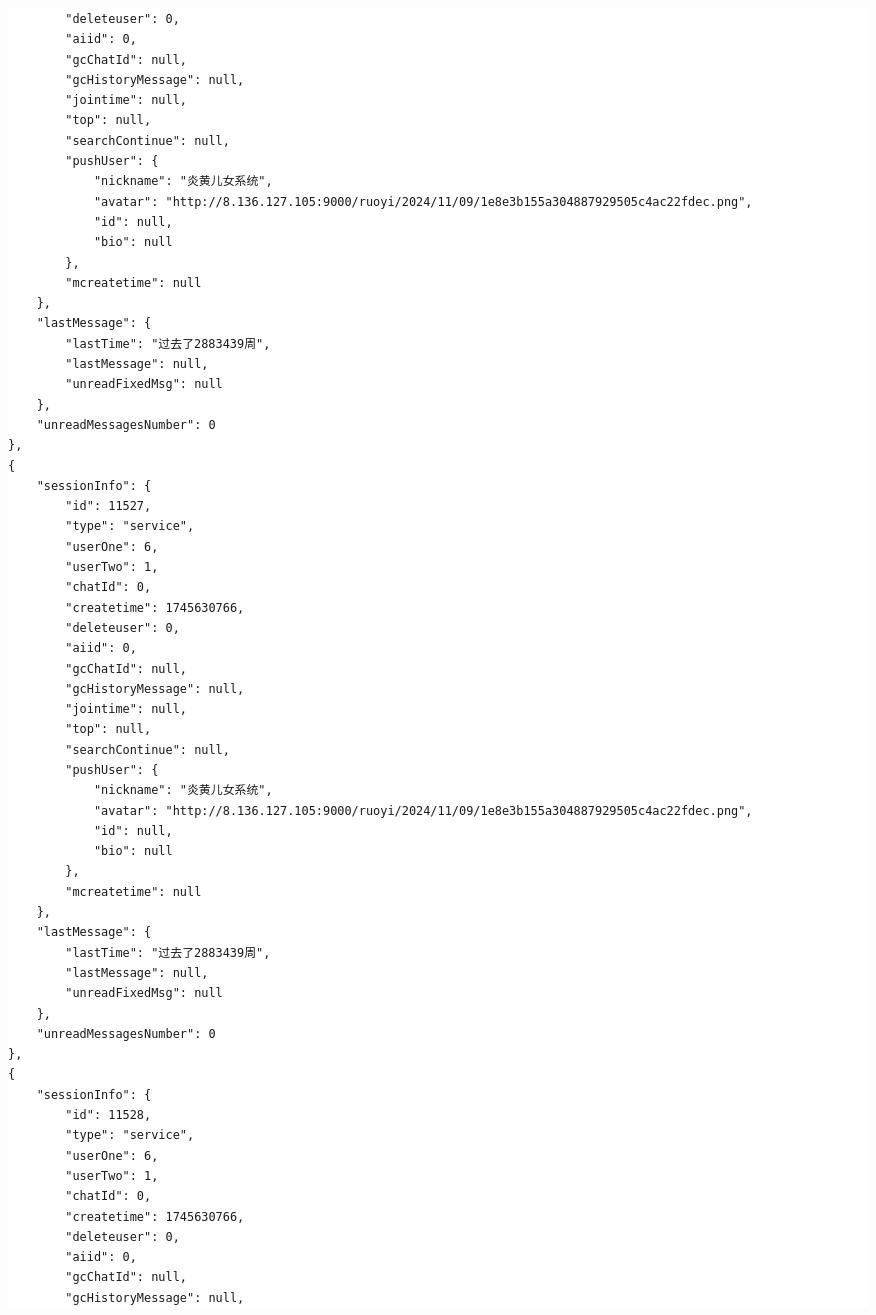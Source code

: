             "deleteuser": 0,
            "aiid": 0,
            "gcChatId": null,
            "gcHistoryMessage": null,
            "jointime": null,
            "top": null,
            "searchContinue": null,
            "pushUser": {
                "nickname": "炎黄儿女系统",
                "avatar": "http://8.136.127.105:9000/ruoyi/2024/11/09/1e8e3b155a304887929505c4ac22fdec.png",
                "id": null,
                "bio": null
            },
            "mcreatetime": null
        },
        "lastMessage": {
            "lastTime": "过去了2883439周",
            "lastMessage": null,
            "unreadFixedMsg": null
        },
        "unreadMessagesNumber": 0
    },
    {
        "sessionInfo": {
            "id": 11527,
            "type": "service",
            "userOne": 6,
            "userTwo": 1,
            "chatId": 0,
            "createtime": 1745630766,
            "deleteuser": 0,
            "aiid": 0,
            "gcChatId": null,
            "gcHistoryMessage": null,
            "jointime": null,
            "top": null,
            "searchContinue": null,
            "pushUser": {
                "nickname": "炎黄儿女系统",
                "avatar": "http://8.136.127.105:9000/ruoyi/2024/11/09/1e8e3b155a304887929505c4ac22fdec.png",
                "id": null,
                "bio": null
            },
            "mcreatetime": null
        },
        "lastMessage": {
            "lastTime": "过去了2883439周",
            "lastMessage": null,
            "unreadFixedMsg": null
        },
        "unreadMessagesNumber": 0
    },
    {
        "sessionInfo": {
            "id": 11528,
            "type": "service",
            "userOne": 6,
            "userTwo": 1,
            "chatId": 0,
            "createtime": 1745630766,
            "deleteuser": 0,
            "aiid": 0,
            "gcChatId": null,
            "gcHistoryMessage": null,